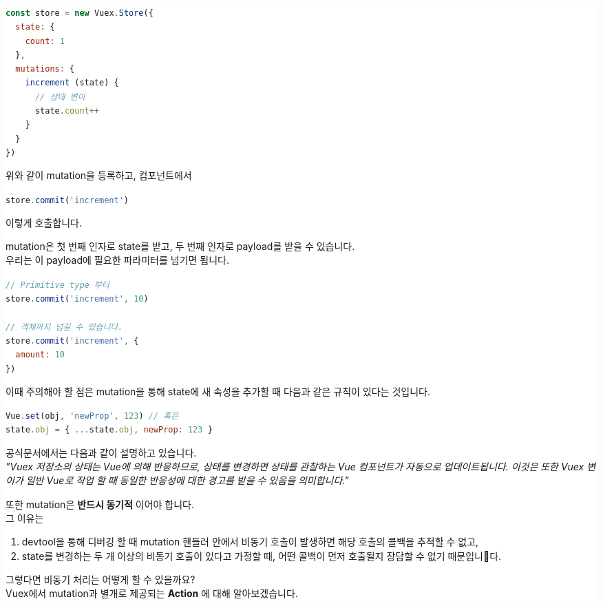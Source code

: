 ```js
const store = new Vuex.Store({
  state: {
    count: 1
  },
  mutations: {
    increment (state) {
      // 상태 변이
      state.count++
    }
  }
})
```

위와 같이 mutation을 등록하고,
컴포넌트에서

```js
store.commit('increment')
```

이렇게 호출합니다.


mutation은 첫 번째 인자로 state를 받고, 두 번째 인자로 payload를 받을 수 있습니다.  
우리는 이 payload에 필요한 파라미터를 넘기면 됩니다.

```js
// Primitive type 부터
store.commit('increment', 10)

// 객체까지 넘길 수 있습니다.
store.commit('increment', {
  amount: 10
})
```

이때 주의해야 할 점은 mutation을 통해 state에 새 속성을 추가할 때 다음과 같은 규칙이 있다는 것입니다.  

```js
Vue.set(obj, 'newProp', 123) // 혹은
state.obj = { ...state.obj, newProp: 123 }
```

공식문서에서는 다음과 같이 설명하고 있습니다.  
*"Vuex 저장소의 상태는 Vue에 의해 반응하므로, 상태를 변경하면 상태를 관찰하는 Vue 컴포넌트가 자동으로 업데이트됩니다. 이것은 또한 Vuex 변이가 일반 Vue로 작업 할 때 동일한 반응성에 대한 경고를 받을 수 있음을 의미합니다."*


또한 mutation은 **반드시 동기적** 이어야 합니다.  
그 이유는  
1. devtool을 통해 디버깅 할 때 mutation 핸들러 안에서 비동기 호출이 발생하면
해당 호출의 콜백을 추적할 수 없고,  
2. state를 변경하는 두 개 이상의 비동기 호출이 있다고 가정할 때, 어떤 콜백이 먼저 호출될지 장담할 수 없기 때문입니다.  

그렇다면 비동기 처리는 어떻게 할 수 있을까요?  
Vuex에서 mutation과 별개로 제공되는 **Action** 에 대해 알아보겠습니다.

